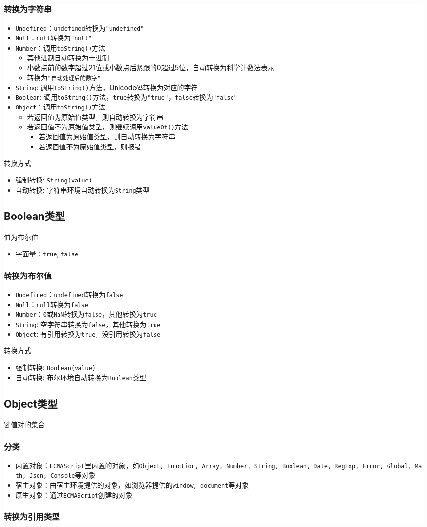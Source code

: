 ### 转换为字符串

* `Undefined`：`undefined`转换为`"undefined"`
* `Null`：`null`转换为`"null"`
* `Number`：调用`toString()`方法
  * 其他进制自动转换为十进制
  * 小数点前的数字超过21位或小数点后紧跟的0超过5位，自动转换为科学计数法表示
  * 转换为`"自动处理后的数字"`
* `String`: 调用`toString()`方法，Unicode码转换为对应的字符
* `Boolean`: 调用`toString()`方法，`true`转换为`"true"`，`false`转换为`"false"`
* `Object`：调用`toString()`方法
  * 若返回值为原始值类型，则自动转换为字符串
  * 若返回值不为原始值类型，则继续调用`valueOf()`方法
    * 若返回值为原始值类型，则自动转换为字符串
    * 若返回值不为原始值类型，则报错

转换方式

* 强制转换: `String(value)`
* 自动转换: 字符串环境自动转换为`String`类型

## Boolean类型

值为布尔值

* 字面量：`true`, `false`

### 转换为布尔值

* `Undefined`：`undefined`转换为`false`
* `Null`：`null`转换为`false`
* `Number`：`0`或`NaN`转换为`false`，其他转换为`true`
* `String`: 空字符串转换为`false`，其他转换为`true`
* `Object`: 有引用转换为`true`，没引用转换为`false`

转换方式

* 强制转换: `Boolean(value)`
* 自动转换: 布尔环境自动转换为`Boolean`类型

## Object类型

键值对的集合

### 分类

* 内置对象：`ECMAScript`里内置的对象，如`Object, Function, Array, Number, String, Boolean, Date, RegExp, Error, Global, Math, Json, Console`等对象
* 宿主对象：由宿主环境提供的对象，如浏览器提供的`window, document`等对象
* 原生对象：通过`ECMAScript`创建的对象

### 转换为引用类型
